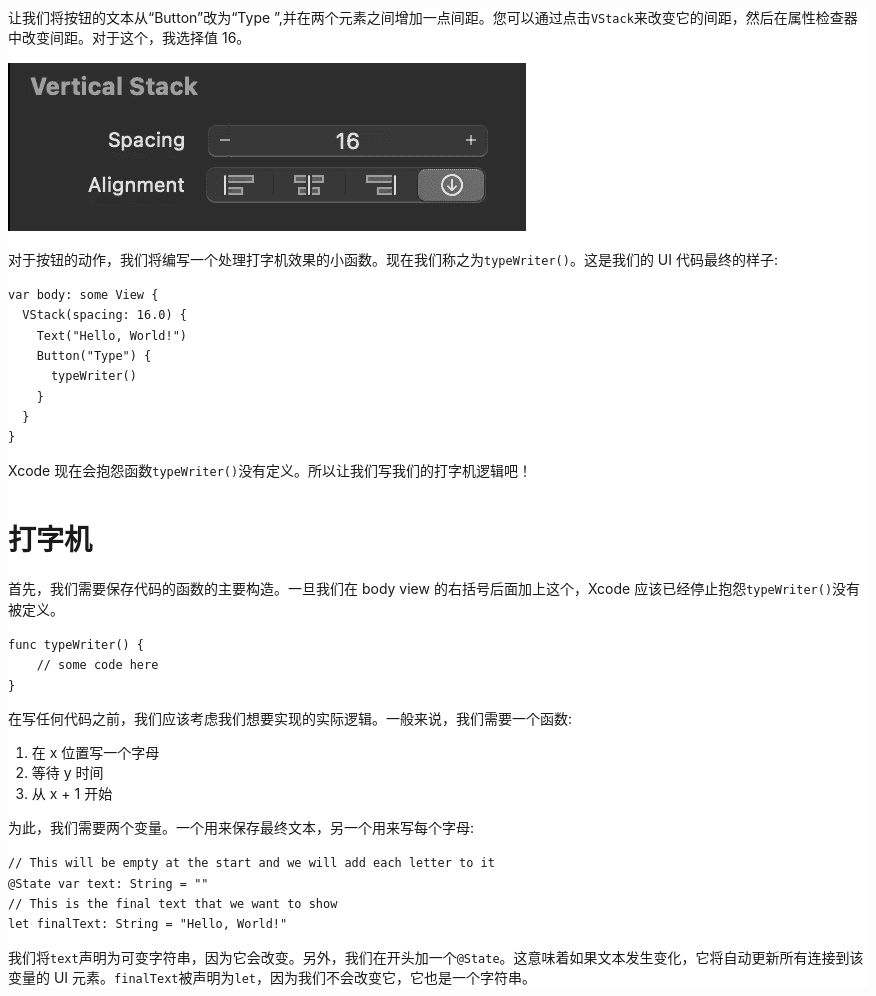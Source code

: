 让我们将按钮的文本从“Button”改为“Type ”,并在两个元素之间增加一点间距。您可以通过点击`VStack`来改变它的间距，然后在属性检查器中改变间距。对于这个，我选择值 16。

![](img/f629f6f9f6f6d33c946e502177346a73.png)

对于按钮的动作，我们将编写一个处理打字机效果的小函数。现在我们称之为`typeWriter()`。这是我们的 UI 代码最终的样子:

```
var body: some View {
  VStack(spacing: 16.0) {
    Text("Hello, World!")
    Button("Type") {
      typeWriter()
    }
  }
}
```

Xcode 现在会抱怨函数`typeWriter()`没有定义。所以让我们写我们的打字机逻辑吧！

# 打字机

首先，我们需要保存代码的函数的主要构造。一旦我们在 body view 的右括号后面加上这个，Xcode 应该已经停止抱怨`typeWriter()`没有被定义。

```
func typeWriter() {
    // some code here
}
```

在写任何代码之前，我们应该考虑我们想要实现的实际逻辑。一般来说，我们需要一个函数:

1.  在 x 位置写一个字母
2.  等待 y 时间
3.  从 x + 1 开始

为此，我们需要两个变量。一个用来保存最终文本，另一个用来写每个字母:

```
// This will be empty at the start and we will add each letter to it
@State var text: String = ""
// This is the final text that we want to show
let finalText: String = "Hello, World!"
```

我们将`text`声明为可变字符串，因为它会改变。另外，我们在开头加一个`@State`。这意味着如果文本发生变化，它将自动更新所有连接到该变量的 UI 元素。`finalText`被声明为`let`，因为我们不会改变它，它也是一个字符串。
